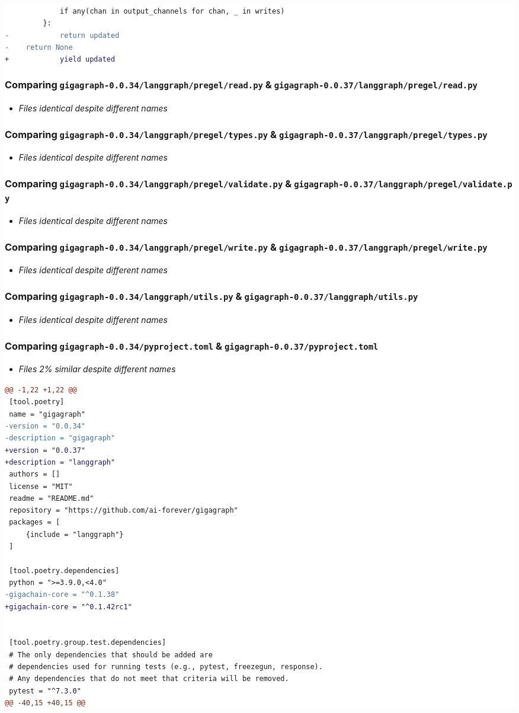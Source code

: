 ```diff
             if any(chan in output_channels for chan, _ in writes)
         }:
-            return updated
-    return None
+            yield updated
```

### Comparing `gigagraph-0.0.34/langgraph/pregel/read.py` & `gigagraph-0.0.37/langgraph/pregel/read.py`

 * *Files identical despite different names*

### Comparing `gigagraph-0.0.34/langgraph/pregel/types.py` & `gigagraph-0.0.37/langgraph/pregel/types.py`

 * *Files identical despite different names*

### Comparing `gigagraph-0.0.34/langgraph/pregel/validate.py` & `gigagraph-0.0.37/langgraph/pregel/validate.py`

 * *Files identical despite different names*

### Comparing `gigagraph-0.0.34/langgraph/pregel/write.py` & `gigagraph-0.0.37/langgraph/pregel/write.py`

 * *Files identical despite different names*

### Comparing `gigagraph-0.0.34/langgraph/utils.py` & `gigagraph-0.0.37/langgraph/utils.py`

 * *Files identical despite different names*

### Comparing `gigagraph-0.0.34/pyproject.toml` & `gigagraph-0.0.37/pyproject.toml`

 * *Files 2% similar despite different names*

```diff
@@ -1,22 +1,22 @@
 [tool.poetry]
 name = "gigagraph"
-version = "0.0.34"
-description = "gigagraph"
+version = "0.0.37"
+description = "langgraph"
 authors = []
 license = "MIT"
 readme = "README.md"
 repository = "https://github.com/ai-forever/gigagraph"
 packages = [
     {include = "langgraph"}
 ]
 
 [tool.poetry.dependencies]
 python = ">=3.9.0,<4.0"
-gigachain-core = "^0.1.38"
+gigachain-core = "^0.1.42rc1"
 
 
 [tool.poetry.group.test.dependencies]
 # The only dependencies that should be added are
 # dependencies used for running tests (e.g., pytest, freezegun, response).
 # Any dependencies that do not meet that criteria will be removed.
 pytest = "^7.3.0"
@@ -40,15 +40,15 @@
```